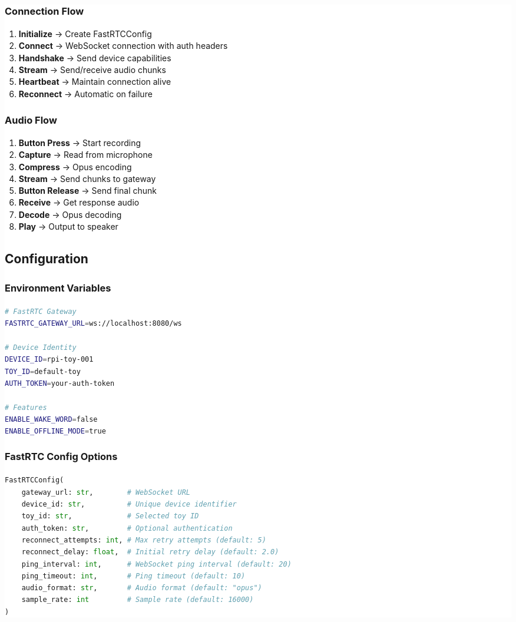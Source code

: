 ### Connection Flow
1. **Initialize** → Create FastRTCConfig
2. **Connect** → WebSocket connection with auth headers
3. **Handshake** → Send device capabilities
4. **Stream** → Send/receive audio chunks
5. **Heartbeat** → Maintain connection alive
6. **Reconnect** → Automatic on failure

### Audio Flow
1. **Button Press** → Start recording
2. **Capture** → Read from microphone
3. **Compress** → Opus encoding
4. **Stream** → Send chunks to gateway
5. **Button Release** → Send final chunk
6. **Receive** → Get response audio
7. **Decode** → Opus decoding
8. **Play** → Output to speaker

## Configuration

### Environment Variables
```bash
# FastRTC Gateway
FASTRTC_GATEWAY_URL=ws://localhost:8080/ws

# Device Identity
DEVICE_ID=rpi-toy-001
TOY_ID=default-toy
AUTH_TOKEN=your-auth-token

# Features
ENABLE_WAKE_WORD=false
ENABLE_OFFLINE_MODE=true
```

### FastRTC Config Options
```python
FastRTCConfig(
    gateway_url: str,        # WebSocket URL
    device_id: str,          # Unique device identifier
    toy_id: str,             # Selected toy ID
    auth_token: str,         # Optional authentication
    reconnect_attempts: int, # Max retry attempts (default: 5)
    reconnect_delay: float,  # Initial retry delay (default: 2.0)
    ping_interval: int,      # WebSocket ping interval (default: 20)
    ping_timeout: int,       # Ping timeout (default: 10)
    audio_format: str,       # Audio format (default: "opus")
    sample_rate: int         # Sample rate (default: 16000)
)
```
